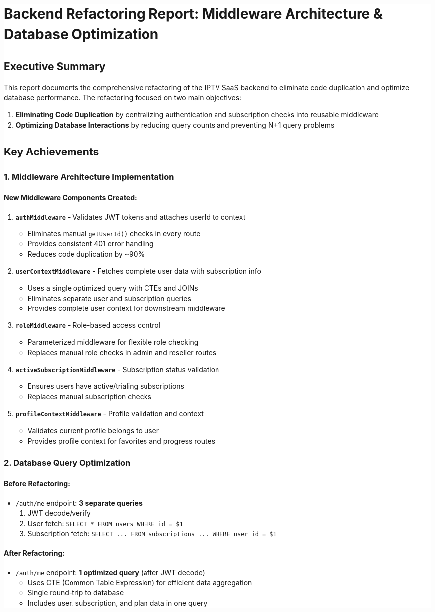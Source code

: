 # Backend Refactoring Report: Middleware Architecture & Database Optimization

## Executive Summary

This report documents the comprehensive refactoring of the IPTV SaaS backend to eliminate code duplication and optimize database performance. The refactoring focused on two main objectives:

1. **Eliminating Code Duplication** by centralizing authentication and subscription checks into reusable middleware
2. **Optimizing Database Interactions** by reducing query counts and preventing N+1 query problems

## Key Achievements

### 1. Middleware Architecture Implementation

#### New Middleware Components Created:

1. **`authMiddleware`** - Validates JWT tokens and attaches userId to context
   - Eliminates manual `getUserId()` checks in every route
   - Provides consistent 401 error handling
   - Reduces code duplication by ~90%

2. **`userContextMiddleware`** - Fetches complete user data with subscription info
   - Uses a single optimized query with CTEs and JOINs
   - Eliminates separate user and subscription queries
   - Provides complete user context for downstream middleware

3. **`roleMiddleware`** - Role-based access control
   - Parameterized middleware for flexible role checking
   - Replaces manual role checks in admin and reseller routes

4. **`activeSubscriptionMiddleware`** - Subscription status validation
   - Ensures users have active/trialing subscriptions
   - Replaces manual subscription checks

5. **`profileContextMiddleware`** - Profile validation and context
   - Validates current profile belongs to user
   - Provides profile context for favorites and progress routes

### 2. Database Query Optimization

#### Before Refactoring:
- `/auth/me` endpoint: **3 separate queries**
  1. JWT decode/verify
  2. User fetch: `SELECT * FROM users WHERE id = $1`
  3. Subscription fetch: `SELECT ... FROM subscriptions ... WHERE user_id = $1`

#### After Refactoring:
- `/auth/me` endpoint: **1 optimized query** (after JWT decode)
  - Uses CTE (Common Table Expression) for efficient data aggregation
  - Single round-trip to database
  - Includes user, subscription, and plan data in one query
